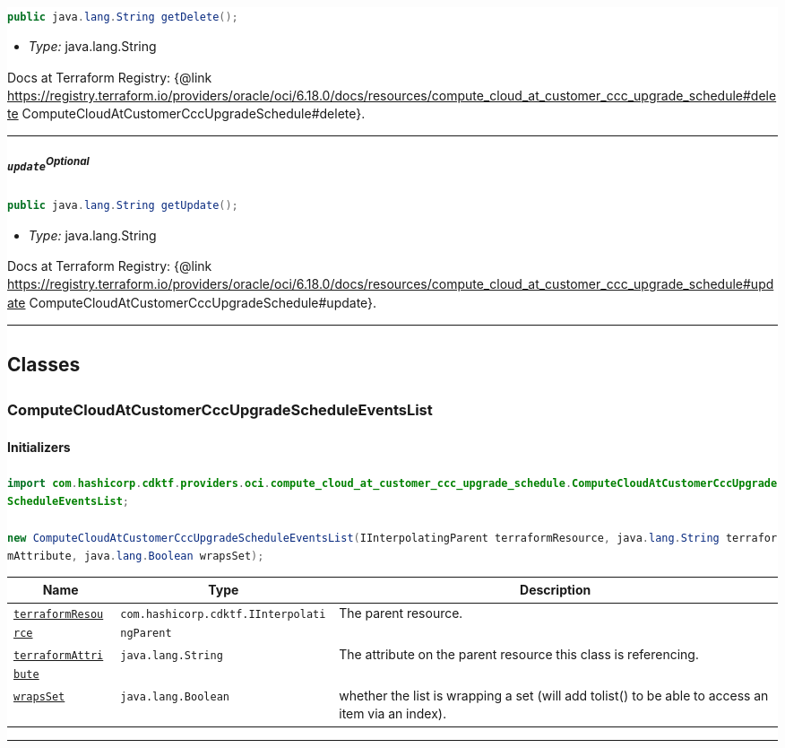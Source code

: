 ```java
public java.lang.String getDelete();
```

- *Type:* java.lang.String

Docs at Terraform Registry: {@link https://registry.terraform.io/providers/oracle/oci/6.18.0/docs/resources/compute_cloud_at_customer_ccc_upgrade_schedule#delete ComputeCloudAtCustomerCccUpgradeSchedule#delete}.

---

##### `update`<sup>Optional</sup> <a name="update" id="rhizo-co-terraform-provider-oci.computeCloudAtCustomerCccUpgradeSchedule.ComputeCloudAtCustomerCccUpgradeScheduleTimeouts.property.update"></a>

```java
public java.lang.String getUpdate();
```

- *Type:* java.lang.String

Docs at Terraform Registry: {@link https://registry.terraform.io/providers/oracle/oci/6.18.0/docs/resources/compute_cloud_at_customer_ccc_upgrade_schedule#update ComputeCloudAtCustomerCccUpgradeSchedule#update}.

---

## Classes <a name="Classes" id="Classes"></a>

### ComputeCloudAtCustomerCccUpgradeScheduleEventsList <a name="ComputeCloudAtCustomerCccUpgradeScheduleEventsList" id="rhizo-co-terraform-provider-oci.computeCloudAtCustomerCccUpgradeSchedule.ComputeCloudAtCustomerCccUpgradeScheduleEventsList"></a>

#### Initializers <a name="Initializers" id="rhizo-co-terraform-provider-oci.computeCloudAtCustomerCccUpgradeSchedule.ComputeCloudAtCustomerCccUpgradeScheduleEventsList.Initializer"></a>

```java
import com.hashicorp.cdktf.providers.oci.compute_cloud_at_customer_ccc_upgrade_schedule.ComputeCloudAtCustomerCccUpgradeScheduleEventsList;

new ComputeCloudAtCustomerCccUpgradeScheduleEventsList(IInterpolatingParent terraformResource, java.lang.String terraformAttribute, java.lang.Boolean wrapsSet);
```

| **Name** | **Type** | **Description** |
| --- | --- | --- |
| <code><a href="#rhizo-co-terraform-provider-oci.computeCloudAtCustomerCccUpgradeSchedule.ComputeCloudAtCustomerCccUpgradeScheduleEventsList.Initializer.parameter.terraformResource">terraformResource</a></code> | <code>com.hashicorp.cdktf.IInterpolatingParent</code> | The parent resource. |
| <code><a href="#rhizo-co-terraform-provider-oci.computeCloudAtCustomerCccUpgradeSchedule.ComputeCloudAtCustomerCccUpgradeScheduleEventsList.Initializer.parameter.terraformAttribute">terraformAttribute</a></code> | <code>java.lang.String</code> | The attribute on the parent resource this class is referencing. |
| <code><a href="#rhizo-co-terraform-provider-oci.computeCloudAtCustomerCccUpgradeSchedule.ComputeCloudAtCustomerCccUpgradeScheduleEventsList.Initializer.parameter.wrapsSet">wrapsSet</a></code> | <code>java.lang.Boolean</code> | whether the list is wrapping a set (will add tolist() to be able to access an item via an index). |

---
